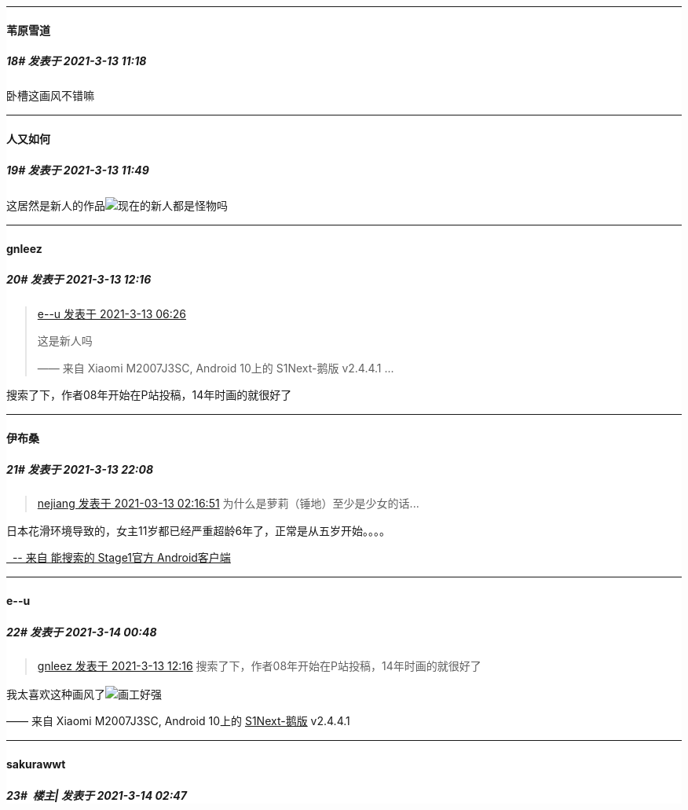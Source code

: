 *****

####  苇原雪道  
##### 18#       发表于 2021-3-13 11:18

卧槽这画风不错嘛

*****

####  人又如何  
##### 19#       发表于 2021-3-13 11:49

这居然是新人的作品<img src="https://static.saraba1st.com/image/smiley/face2017/168.gif" referrerpolicy="no-referrer">现在的新人都是怪物吗

*****

####  gnleez  
##### 20#       发表于 2021-3-13 12:16

<blockquote><a href="httphttps://bbs.saraba1st.com/2b/forum.php?mod=redirect&amp;goto=findpost&amp;pid=50607622&amp;ptid=1992785" target="_blank">e--u 发表于 2021-3-13 06:26</a>

这是新人吗

—— 来自 Xiaomi M2007J3SC, Android 10上的 S1Next-鹅版 v2.4.4.1 ...</blockquote>
搜索了下，作者08年开始在P站投稿，14年时画的就很好了

*****

####  伊布桑  
##### 21#       发表于 2021-3-13 22:08

<blockquote><a href="httphttps://bbs.saraba1st.com/2b/forum.php?mod=redirect&amp;goto=findpost&amp;pid=50607204&amp;ptid=1992785" target="_blank">nejiang 发表于 2021-03-13 02:16:51</a>
为什么是萝莉（锤地）至少是少女的话...</blockquote>日本花滑环境导致的，女主11岁都已经严重超龄6年了，正常是从五岁开始。。。。

[  -- 来自 能搜索的 Stage1官方 Android客户端](https://www.coolapk.com/apk/140634)

*****

####  e--u  
##### 22#       发表于 2021-3-14 00:48

<blockquote><a href="httphttps://bbs.saraba1st.com/2b/forum.php?mod=redirect&amp;goto=findpost&amp;pid=50609548&amp;ptid=1992785" target="_blank">gnleez 发表于 2021-3-13 12:16</a>
搜索了下，作者08年开始在P站投稿，14年时画的就很好了</blockquote>
我太喜欢这种画风了<img src="https://static.saraba1st.com/image/smiley/face2017/033.png" referrerpolicy="no-referrer">画工好强

—— 来自 Xiaomi M2007J3SC, Android 10上的 [S1Next-鹅版](https://github.com/ykrank/S1-Next/releases) v2.4.4.1

*****

####  sakurawwt  
##### 23#         楼主| 发表于 2021-3-14 02:47
